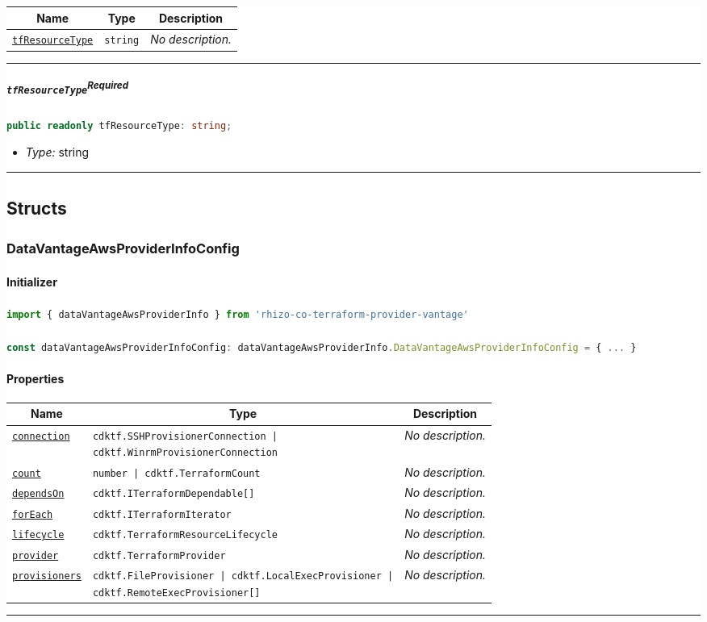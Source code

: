 | **Name** | **Type** | **Description** |
| --- | --- | --- |
| <code><a href="#rhizo-co-terraform-provider-vantage.dataVantageAwsProviderInfo.DataVantageAwsProviderInfo.property.tfResourceType">tfResourceType</a></code> | <code>string</code> | *No description.* |

---

##### `tfResourceType`<sup>Required</sup> <a name="tfResourceType" id="rhizo-co-terraform-provider-vantage.dataVantageAwsProviderInfo.DataVantageAwsProviderInfo.property.tfResourceType"></a>

```typescript
public readonly tfResourceType: string;
```

- *Type:* string

---

## Structs <a name="Structs" id="Structs"></a>

### DataVantageAwsProviderInfoConfig <a name="DataVantageAwsProviderInfoConfig" id="rhizo-co-terraform-provider-vantage.dataVantageAwsProviderInfo.DataVantageAwsProviderInfoConfig"></a>

#### Initializer <a name="Initializer" id="rhizo-co-terraform-provider-vantage.dataVantageAwsProviderInfo.DataVantageAwsProviderInfoConfig.Initializer"></a>

```typescript
import { dataVantageAwsProviderInfo } from 'rhizo-co-terraform-provider-vantage'

const dataVantageAwsProviderInfoConfig: dataVantageAwsProviderInfo.DataVantageAwsProviderInfoConfig = { ... }
```

#### Properties <a name="Properties" id="Properties"></a>

| **Name** | **Type** | **Description** |
| --- | --- | --- |
| <code><a href="#rhizo-co-terraform-provider-vantage.dataVantageAwsProviderInfo.DataVantageAwsProviderInfoConfig.property.connection">connection</a></code> | <code>cdktf.SSHProvisionerConnection \| cdktf.WinrmProvisionerConnection</code> | *No description.* |
| <code><a href="#rhizo-co-terraform-provider-vantage.dataVantageAwsProviderInfo.DataVantageAwsProviderInfoConfig.property.count">count</a></code> | <code>number \| cdktf.TerraformCount</code> | *No description.* |
| <code><a href="#rhizo-co-terraform-provider-vantage.dataVantageAwsProviderInfo.DataVantageAwsProviderInfoConfig.property.dependsOn">dependsOn</a></code> | <code>cdktf.ITerraformDependable[]</code> | *No description.* |
| <code><a href="#rhizo-co-terraform-provider-vantage.dataVantageAwsProviderInfo.DataVantageAwsProviderInfoConfig.property.forEach">forEach</a></code> | <code>cdktf.ITerraformIterator</code> | *No description.* |
| <code><a href="#rhizo-co-terraform-provider-vantage.dataVantageAwsProviderInfo.DataVantageAwsProviderInfoConfig.property.lifecycle">lifecycle</a></code> | <code>cdktf.TerraformResourceLifecycle</code> | *No description.* |
| <code><a href="#rhizo-co-terraform-provider-vantage.dataVantageAwsProviderInfo.DataVantageAwsProviderInfoConfig.property.provider">provider</a></code> | <code>cdktf.TerraformProvider</code> | *No description.* |
| <code><a href="#rhizo-co-terraform-provider-vantage.dataVantageAwsProviderInfo.DataVantageAwsProviderInfoConfig.property.provisioners">provisioners</a></code> | <code>cdktf.FileProvisioner \| cdktf.LocalExecProvisioner \| cdktf.RemoteExecProvisioner[]</code> | *No description.* |

---